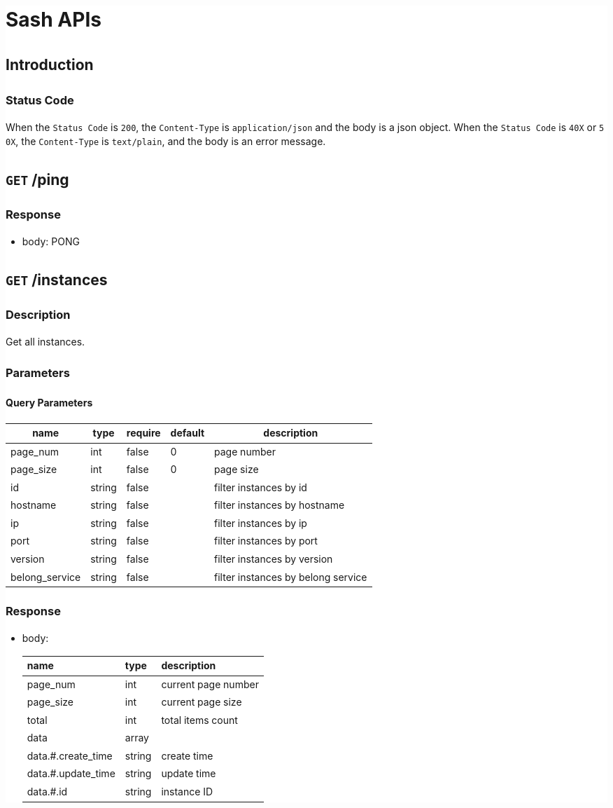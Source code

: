 # Sash APIs

## Introduction
   
### Status Code

When the `Status Code` is `200`, the `Content-Type` is `application/json` and the body is a json object.
When the `Status Code` is `40X` or `50X`, the `Content-Type` is `text/plain`, and the body is an error message.

## `GET` /ping

### Response
 
- body: PONG

## `GET` /instances

### Description

Get all instances.

### Parameters

#### Query Parameters

| name           | type   | require | default | description                        |
| -------------- | ------ | ------- | ------- | ---------------------------------- |
| page_num       | int    | false   | 0       | page number                        |
| page_size      | int    | false   | 0       | page size                          |
| id             | string | false   |         | filter instances by id             |
| hostname       | string | false   |         | filter instances by hostname       |
| ip             | string | false   |         | filter instances by ip             |
| port           | string | false   |         | filter instances by port           |
| version        | string | false   |         | filter instances by version        |
| belong_service | string | false   |         | filter instances by belong service |

### Response

- body:

    | name                  | type   | description              |
    | --------------------- | ------ | ------------------------ |
    | page_num              | int    | current page number      |
    | page_size             | int    | current page size        |
    | total                 | int    | total items count        |
    | data                  | array  |                          |
    | data.#.create_time    | string | create time              |
    | data.#.update_time    | string | update time              |
    | data.#.id             | string | instance ID              |